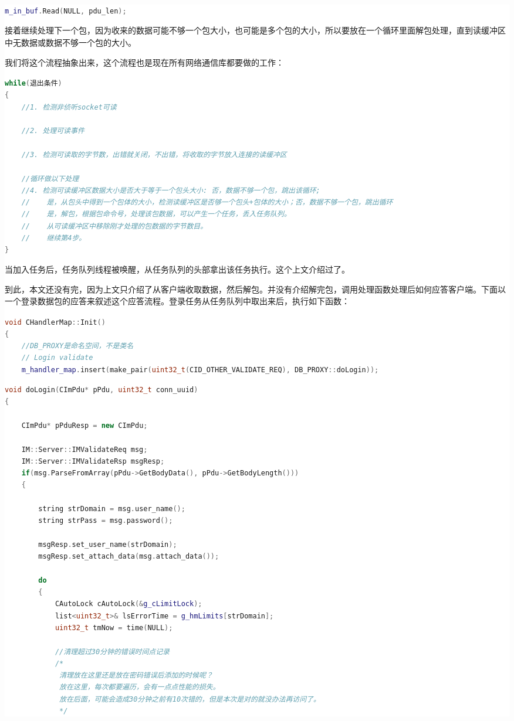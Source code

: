 ```cpp
m_in_buf.Read(NULL, pdu_len);
```

接着继续处理下一个包，因为收来的数据可能不够一个包大小，也可能是多个包的大小，所以要放在一个循环里面解包处理，直到读缓冲区中无数据或数据不够一个包的大小。

我们将这个流程抽象出来，这个流程也是现在所有网络通信库都要做的工作：

```cpp
while(退出条件)
{
	//1. 检测非侦听socket可读
	
	//2. 处理可读事件
	
	//3. 检测可读取的字节数，出错就关闭，不出错，将收取的字节放入连接的读缓冲区
	
	//循环做以下处理
	//4. 检测可读缓冲区数据大小是否大于等于一个包头大小: 否，数据不够一个包，跳出该循环;
	//	  是，从包头中得到一个包体的大小，检测读缓冲区是否够一个包头+包体的大小；否，数据不够一个包，跳出循环
	//	  是，解包，根据包命令号，处理该包数据，可以产生一个任务，丢入任务队列。
	//	  从可读缓冲区中移除刚才处理的包数据的字节数目。
	//	  继续第4步。
}
```

当加入任务后，任务队列线程被唤醒，从任务队列的头部拿出该任务执行。这个上文介绍过了。

到此，本文还没有完，因为上文只介绍了从客户端收取数据，然后解包。并没有介绍解完包，调用处理函数处理后如何应答客户端。下面以一个登录数据包的应答来叙述这个应答流程。登录任务从任务队列中取出来后，执行如下函数：

```cpp
void CHandlerMap::Init()
{
    //DB_PROXY是命名空间，不是类名
	// Login validate
	m_handler_map.insert(make_pair(uint32_t(CID_OTHER_VALIDATE_REQ), DB_PROXY::doLogin));
```

```cpp
void doLogin(CImPdu* pPdu, uint32_t conn_uuid)
{
    
    CImPdu* pPduResp = new CImPdu;
    
    IM::Server::IMValidateReq msg;
    IM::Server::IMValidateRsp msgResp;
    if(msg.ParseFromArray(pPdu->GetBodyData(), pPdu->GetBodyLength()))
    {
        
        string strDomain = msg.user_name();
        string strPass = msg.password();
        
        msgResp.set_user_name(strDomain);
        msgResp.set_attach_data(msg.attach_data());
        
        do
        {
            CAutoLock cAutoLock(&g_cLimitLock);
            list<uint32_t>& lsErrorTime = g_hmLimits[strDomain];
            uint32_t tmNow = time(NULL);
            
            //清理超过30分钟的错误时间点记录
            /*
             清理放在这里还是放在密码错误后添加的时候呢？
             放在这里，每次都要遍历，会有一点点性能的损失。
             放在后面，可能会造成30分钟之前有10次错的，但是本次是对的就没办法再访问了。
             */
```